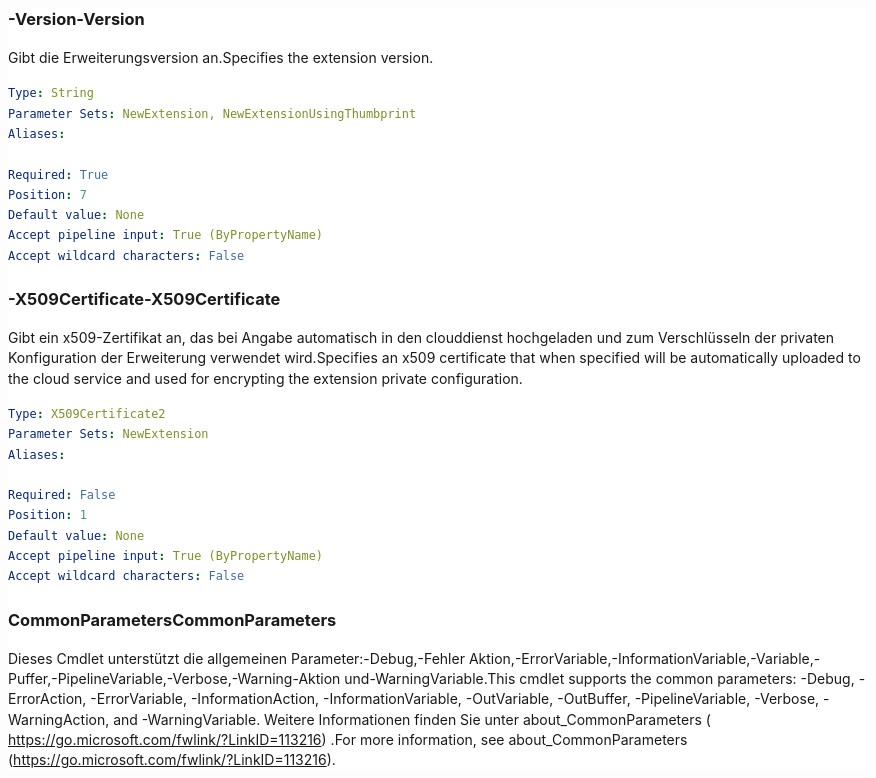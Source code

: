 ### <span data-ttu-id="d05e6-156">-Version</span><span class="sxs-lookup"><span data-stu-id="d05e6-156">-Version</span></span>
<span data-ttu-id="d05e6-157">Gibt die Erweiterungsversion an.</span><span class="sxs-lookup"><span data-stu-id="d05e6-157">Specifies the extension version.</span></span>

```yaml
Type: String
Parameter Sets: NewExtension, NewExtensionUsingThumbprint
Aliases: 

Required: True
Position: 7
Default value: None
Accept pipeline input: True (ByPropertyName)
Accept wildcard characters: False
```

### <span data-ttu-id="d05e6-158">-X509Certificate</span><span class="sxs-lookup"><span data-stu-id="d05e6-158">-X509Certificate</span></span>
<span data-ttu-id="d05e6-159">Gibt ein x509-Zertifikat an, das bei Angabe automatisch in den clouddienst hochgeladen und zum Verschlüsseln der privaten Konfiguration der Erweiterung verwendet wird.</span><span class="sxs-lookup"><span data-stu-id="d05e6-159">Specifies an x509 certificate that when specified will be automatically uploaded to the cloud service and used for encrypting the extension private configuration.</span></span>

```yaml
Type: X509Certificate2
Parameter Sets: NewExtension
Aliases: 

Required: False
Position: 1
Default value: None
Accept pipeline input: True (ByPropertyName)
Accept wildcard characters: False
```

### <span data-ttu-id="d05e6-160">CommonParameters</span><span class="sxs-lookup"><span data-stu-id="d05e6-160">CommonParameters</span></span>
<span data-ttu-id="d05e6-161">Dieses Cmdlet unterstützt die allgemeinen Parameter:-Debug,-Fehler Aktion,-ErrorVariable,-InformationVariable,-Variable,-Puffer,-PipelineVariable,-Verbose,-Warning-Aktion und-WarningVariable.</span><span class="sxs-lookup"><span data-stu-id="d05e6-161">This cmdlet supports the common parameters: -Debug, -ErrorAction, -ErrorVariable, -InformationAction, -InformationVariable, -OutVariable, -OutBuffer, -PipelineVariable, -Verbose, -WarningAction, and -WarningVariable.</span></span> <span data-ttu-id="d05e6-162">Weitere Informationen finden Sie unter about_CommonParameters ( https://go.microsoft.com/fwlink/?LinkID=113216) .</span><span class="sxs-lookup"><span data-stu-id="d05e6-162">For more information, see about_CommonParameters (https://go.microsoft.com/fwlink/?LinkID=113216).</span></span>
